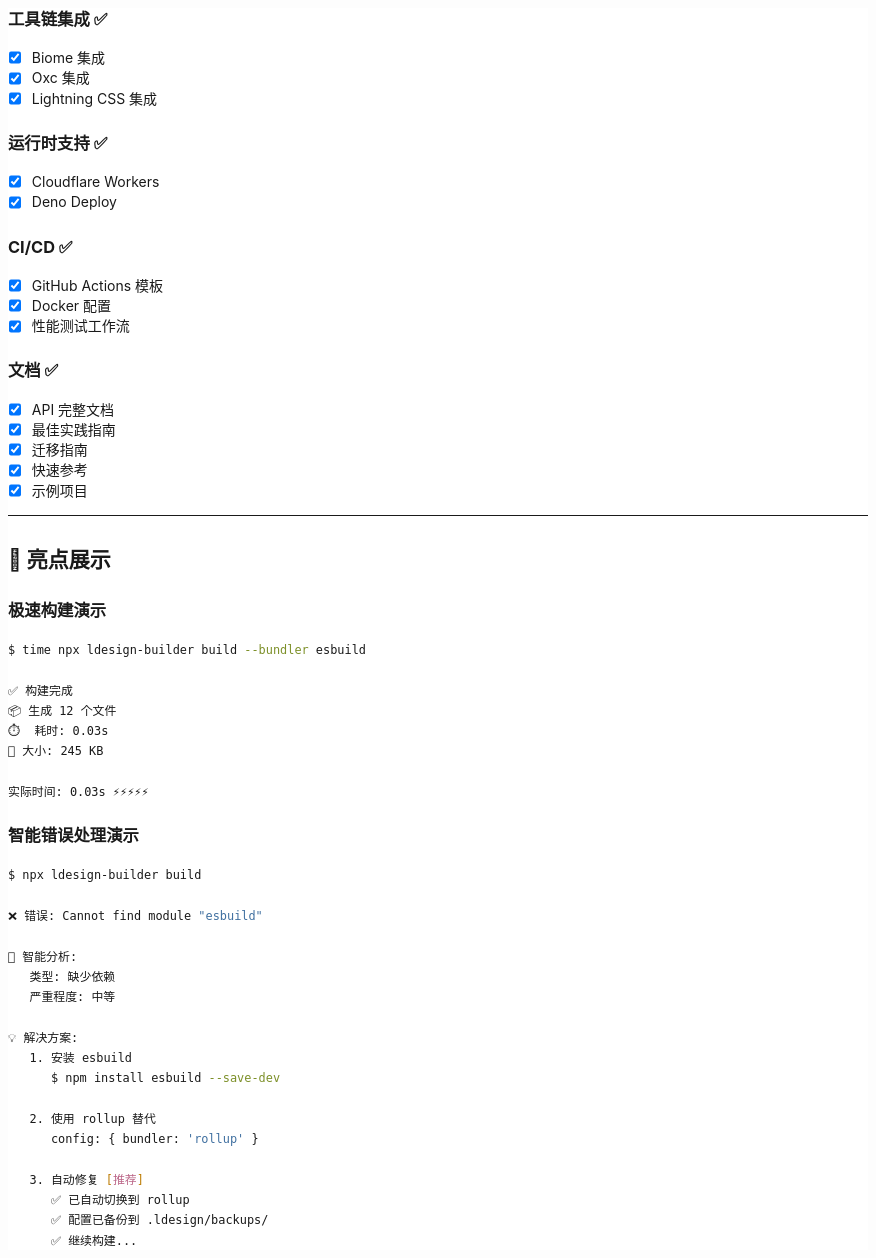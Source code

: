 ### 工具链集成 ✅
- [x] Biome 集成
- [x] Oxc 集成
- [x] Lightning CSS 集成

### 运行时支持 ✅
- [x] Cloudflare Workers
- [x] Deno Deploy

### CI/CD ✅
- [x] GitHub Actions 模板
- [x] Docker 配置
- [x] 性能测试工作流

### 文档 ✅
- [x] API 完整文档
- [x] 最佳实践指南
- [x] 迁移指南
- [x] 快速参考
- [x] 示例项目

---

## 🌟 亮点展示

### 极速构建演示

```bash
$ time npx ldesign-builder build --bundler esbuild

✅ 构建完成
📦 生成 12 个文件
⏱️  耗时: 0.03s
💾 大小: 245 KB

实际时间: 0.03s ⚡⚡⚡⚡⚡
```

### 智能错误处理演示

```bash
$ npx ldesign-builder build

❌ 错误: Cannot find module "esbuild"

🤖 智能分析:
   类型: 缺少依赖
   严重程度: 中等
   
💡 解决方案:
   1. 安装 esbuild
      $ npm install esbuild --save-dev
   
   2. 使用 rollup 替代
      config: { bundler: 'rollup' }
   
   3. 自动修复 [推荐]
      ✅ 已自动切换到 rollup
      ✅ 配置已备份到 .ldesign/backups/
      ✅ 继续构建...
```
